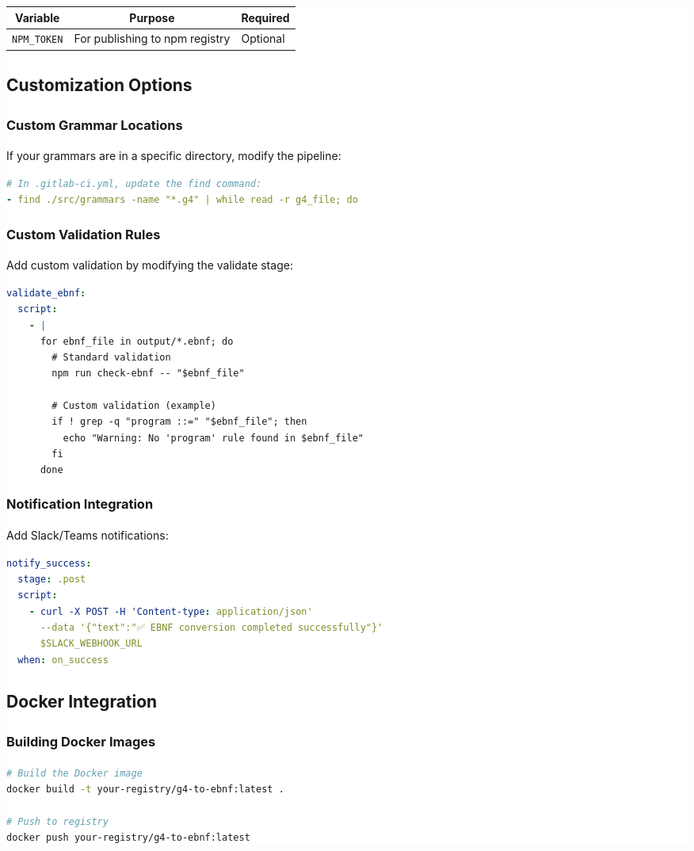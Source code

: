 | Variable | Purpose | Required |
|----------|---------|----------|
| `NPM_TOKEN` | For publishing to npm registry | Optional |

## Customization Options

### Custom Grammar Locations

If your grammars are in a specific directory, modify the pipeline:

```yaml
# In .gitlab-ci.yml, update the find command:
- find ./src/grammars -name "*.g4" | while read -r g4_file; do
```

### Custom Validation Rules

Add custom validation by modifying the validate stage:

```yaml
validate_ebnf:
  script:
    - |
      for ebnf_file in output/*.ebnf; do
        # Standard validation
        npm run check-ebnf -- "$ebnf_file"
        
        # Custom validation (example)
        if ! grep -q "program ::=" "$ebnf_file"; then
          echo "Warning: No 'program' rule found in $ebnf_file"
        fi
      done
```

### Notification Integration

Add Slack/Teams notifications:

```yaml
notify_success:
  stage: .post
  script:
    - curl -X POST -H 'Content-type: application/json' 
      --data '{"text":"✅ EBNF conversion completed successfully"}' 
      $SLACK_WEBHOOK_URL
  when: on_success
```

## Docker Integration

### Building Docker Images

```bash
# Build the Docker image
docker build -t your-registry/g4-to-ebnf:latest .

# Push to registry
docker push your-registry/g4-to-ebnf:latest
```
